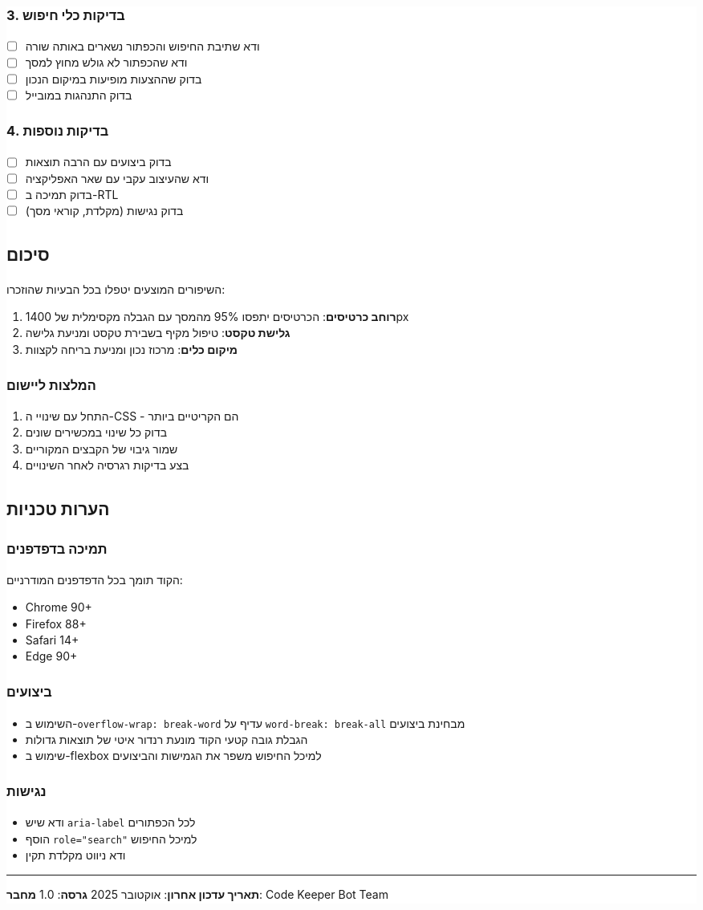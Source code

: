 ### 3. בדיקות כלי חיפוש
- [ ] ודא שתיבת החיפוש והכפתור נשארים באותה שורה
- [ ] ודא שהכפתור לא גולש מחוץ למסך
- [ ] בדוק שההצעות מופיעות במיקום הנכון
- [ ] בדוק התנהגות במובייל

### 4. בדיקות נוספות
- [ ] בדוק ביצועים עם הרבה תוצאות
- [ ] ודא שהעיצוב עקבי עם שאר האפליקציה
- [ ] בדוק תמיכה ב-RTL
- [ ] בדוק נגישות (מקלדת, קוראי מסך)

## סיכום

השיפורים המוצעים יטפלו בכל הבעיות שהוזכרו:
1. **רוחב כרטיסים**: הכרטיסים יתפסו 95% מהמסך עם הגבלה מקסימלית של 1400px
2. **גלישת טקסט**: טיפול מקיף בשבירת טקסט ומניעת גלישה
3. **מיקום כלים**: מרכוז נכון ומניעת בריחה לקצוות

### המלצות ליישום
1. התחל עם שינויי ה-CSS - הם הקריטיים ביותר
2. בדוק כל שינוי במכשירים שונים
3. שמור גיבוי של הקבצים המקוריים
4. בצע בדיקות רגרסיה לאחר השינויים

## הערות טכניות

### תמיכה בדפדפנים
הקוד תומך בכל הדפדפנים המודרניים:
- Chrome 90+
- Firefox 88+
- Safari 14+
- Edge 90+

### ביצועים
- השימוש ב-`overflow-wrap: break-word` עדיף על `word-break: break-all` מבחינת ביצועים
- הגבלת גובה קטעי הקוד מונעת רנדור איטי של תוצאות גדולות
- שימוש ב-flexbox למיכל החיפוש משפר את הגמישות והביצועים

### נגישות
- ודא שיש `aria-label` לכל הכפתורים
- הוסף `role="search"` למיכל החיפוש
- ודא ניווט מקלדת תקין

---

**תאריך עדכון אחרון**: אוקטובר 2025
**גרסה**: 1.0
**מחבר**: Code Keeper Bot Team